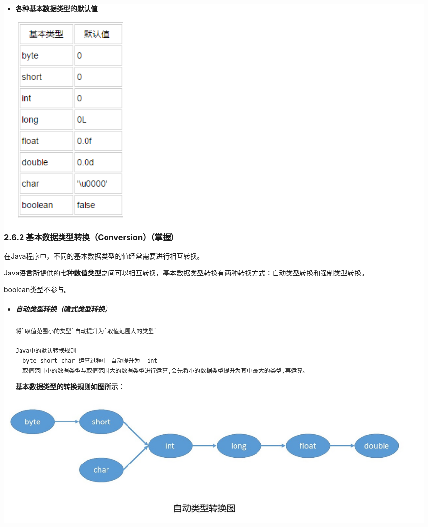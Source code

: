   

- **各种基本数据类型的默认值**

  ![1656639013439](images/1656639013439.png)

### 2.6.2 基本数据类型转换（Conversion）（掌握）

在Java程序中，不同的基本数据类型的值经常需要进行相互转换。

Java语言所提供的**七种数值类型**之间可以相互转换，基本数据类型转换有两种转换方式：自动类型转换和强制类型转换。

boolean类型不参与。

- #####  自动类型转换（隐式类型转换）

  ```tex
  将`取值范围小的类型`自动提升为`取值范围大的类型`
  
  Java中的默认转换规则
  - byte short char 运算过程中 自动提升为  int
  - 取值范围小的数据类型与取值范围大的数据类型进行运算,会先将小的数据类型提升为其中最大的类型,再运算。
  ```

  **基本数据类型的转换规则如图所示**：

![](images/自动类型转换图1.jpg)
